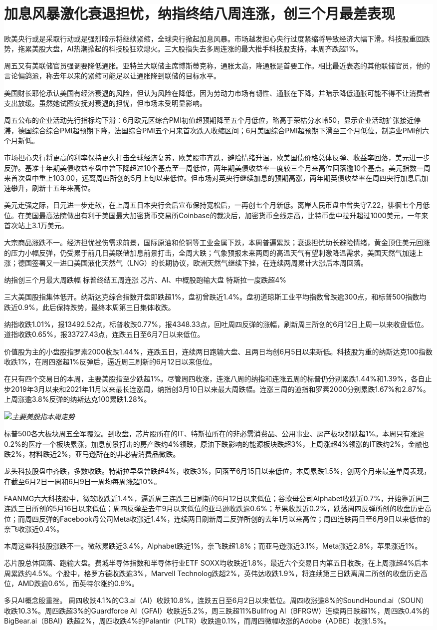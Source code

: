

# 加息风暴激化衰退担忧，纳指终结八周连涨，创三个月最差表现

欧美央行或是采取行动或是强烈暗示将继续紧缩，全球央行掀起加息风暴。市场越发担心央行过度紧缩将导致经济大幅下滑。科技股重回跌势，拖累美股大盘，AI热潮掀起的科技股狂欢熄火。三大股指失去多周连涨的最大推手科技股支持，本周齐跌超1%。

周五又有美联储官员强调要降低通胀。亚特兰大联储主席博斯蒂克称，通胀太高，降通胀是首要工作。相比最近表态的其他联储官员，他的言论偏鸽派，称去年以来的紧缩可能足以让通胀降到联储的目标水平。

美国财长耶伦承认美国有经济衰退的风险，但认为风险在降低，因为劳动力市场有韧性、通胀在下降，并暗示降低通胀可能不得不让消费者支出放缓。虽然她试图安抚对衰退的担忧，但市场未受明显影响。

周五公布的企业活动先行指标均下滑：6月欧元区综合PMI初值超预期降至五个月低位，略高于荣枯分水岭50，显示企业活动扩张接近停滞，德国综合综合PMI超预期下降，法国综合PMI五个月来首次跌入收缩区间；6月美国综合PMI超预期下滑至三个月低位，制造业PMI创六个月新低。

市场担心央行将更高的利率保持更久打击全球经济复苏，欧美股市齐跌，避险情绪升温，欧美国债价格总体反弹、收益率回落，美元进一步反弹。基准十年期美债收益率盘中曾下降超过10个基点至一周低位，两年期美债收益率一度较三个月来高位回落逾10个基点。美元指数一周来首次盘中重上103.00，远离周四所创的5月上旬以来低位。但市场对英央行继续加息的预期高涨，两年期英债收益率在周四央行加息后加速攀升，刷新十五年来高位。

美元走强之际，日元进一步走软，在上周五日本央行会后宣布保持宽松后，一再创七个月新低。离岸人民币盘中曾失守7.22，徘徊七个月低位。在美国最高法院做出有利于美国最大加密货币交易所Coinbase的裁决后，加密货币全线走高，比特币盘中拉升超过1000美元，一年来首次站上3.1万美元。

大宗商品涨跌不一。经济担忧挫伤需求前景，国际原油和伦铜等工业金属下跌，本周普遍累跌；衰退担忧助长避险情绪，黄金顶住美元回涨的压力小幅反弹，仍受累于前几日美联储加息前景打击，全周大跌；气象预报未来两周的高温天气有望刺激降温需求，美国天然气加速上涨；德国签署又一进口美国液化天然气（LNG）的长期协议，欧洲天然气继续下挫，在连续两周累计大涨后本周回落。

纳指创三个月最大周跌幅 标普终结五周连涨 芯片、AI、中概股跑输大盘 特斯拉一度跌超4%

三大美国股指集体低开。纳斯达克综合指数开盘即跌超1%，盘初曾跌近1.4%。盘初道琼斯工业平均指数曾跌逾300点，和标普500指数均跌近0.9%，此后保持跌势，最终本周第三日集体收跌。

纳指收跌1.01%，报13492.52点，标普收跌0.77%，报4348.33点，回吐周四反弹的涨幅，刷新周三所创的6月12日上周一以来收盘低位。道指收跌0.65%，报33727.43点，连跌五日至6月7日以来低位。

价值股为主的小盘股指罗素2000收跌1.44%，连跌五日，连续两日跑输大盘、且两日均创6月5日以来新低。科技股为重的纳斯达克100指数收跌1%，在周四涨超1%反弹后，逼近周三刷新的6月12日以来低位。

在只有四个交易日的本周，主要美股指至少跌超1%。尽管周四收涨，连涨八周的纳指和连涨五周的标普仍分别累跌1.44%和1.39%，各自止步2019年3月以来和2021年11月以来最长连涨周，纳指创3月10日以来最大周跌幅。连涨三周的道指和罗素2000分别累跌1.67%和2.87%。上周涨逾3.8%反弹的纳斯达克100累跌1.28%。

![](https://inews.gtimg.com/om_bt/OPhHnxzhFijBMljWOBLXOBl95mpLyPXREZ28M794JGSh8AA/1000)_主要美股指本周走势_

标普500各大板块周五全军覆没。到收盘，芯片股所在的IT、特斯拉所在的非必需消费品、公用事业、房产板块都跌超1%。本周只有涨逾0.2%的医疗一个板块累涨，加息前景打击的房产跌约4%领跌，原油下跌影响的能源板块跌超3%，上周涨超4%领涨的IT跌约2%，金融也跌2%，材料跌近2%，亚马逊所在的非必需消费品微跌。

龙头科技股盘中齐跌，多数收跌。特斯拉早盘曾跌超4%，收跌3%，回落至6月15日以来低位，本周累跌1.5%，创两个月来最差单周表现，在截至6月2日一周和6月9日一周均每周涨超10%。

FAANMG六大科技股中，微软收跌近1.4%，逼近周三连跌三日刷新的6月12日以来低位；谷歌母公司Alphabet收跌近0.7%，开始靠近周三连跌三日所创的5月16日以来低位；周四反弹至去年9月以来低位的亚马逊收跌逾0.6%；苹果收跌近0.2%，跌落周四反弹所创的收盘历史高位；而周四反弹的Facebook母公司Meta收涨近1.4%，连续两日刷新周二反弹所创的去年1月以来高位；周四连跌两日至6月9日以来低位的奈飞收涨近0.4%。

本周这些科技股涨跌不一。微软累跌近3.4%，Alphabet跌近1%，奈飞跌超1.8%；而亚马逊涨近3.1%，Meta涨近2.8%，苹果涨近1%。

芯片股总体回落、跑输大盘。费城半导体指数和半导体行业ETF
SOXX均收跌近1.8%，最近六个交易日内第五日收跌，在上周涨超4%后本周累跌约4.5%。个股中，格罗方德收跌逾3%，Marvell
Technolog跌超2%，英伟达收跌1.9%，将连续第三日跌离周二所创的收盘历史高位，AMD跌逾0.6%，而英特尔涨约0.9%。

多只AI概念股重挫。
周四收跌4.1%的C3.ai（AI）收跌10.8%，连跌五日至6月2日以来低位。周四收涨逾8%的SoundHound.ai（SOUN）收跌10.3%。周四跌超3%的Guardforce
AI（GFAI）收跌近5.2%，周三跌超11%Bullfrog
AI（BFRGW）连续两日跌超1%，周四跌0.4%的BigBear.ai（BBAI）跌超2%，周四收跌4%的Palantir（PLTR）收跌逾0.1%，而周四微幅收涨的Adobe（ADBE）收涨1.5%。
